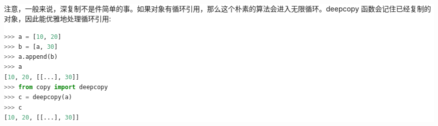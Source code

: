 注意，一般来说，深复制不是件简单的事。如果对象有循环引用，那么这个朴素的算法会进入无限循环。deepcopy 函数会记住已经复制的对象，因此能优雅地处理循环引用:

```py
>>> a = [10, 20]
>>> b = [a, 30]
>>> a.append(b)
>>> a
[10, 20, [[...], 30]]
>>> from copy import deepcopy
>>> c = deepcopy(a)
>>> c
[10, 20, [[...], 30]]
```

